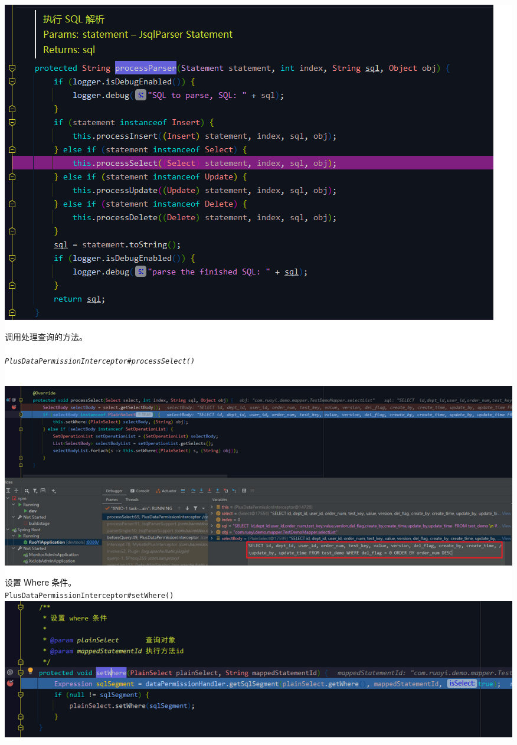![在这里插入图片描述](img01/ab88170328ce4dee8d4afde9e5572345.png)

调用处理查询的方法。
###### `PlusDataPermissionInterceptor#processSelect()`
![在这里插入图片描述](img01/976b7cfaa85e4af4a2874a0232f32ae1.png)

设置 Where 条件。<br>
`PlusDataPermissionInterceptor#setWhere()`<br>
![在这里插入图片描述](img01/0276e2ba242940fa974d8e2a0ab6a1ae.png)